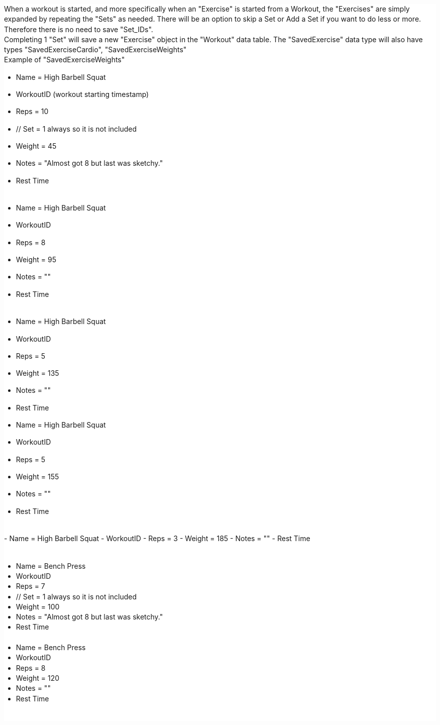 When a workout is started, and more specifically when an "Exercise" is started from a Workout, the "Exercises" are simply expanded by repeating the "Sets" as needed. There will be an option to skip a Set or Add a Set if you want to do less or more. Therefore there is no need to save "Set_IDs". 
<br>
Completing 1 "Set" will save a new "Exercise" object in the "Workout" data table. The "SavedExercise" data type will also have types "SavedExerciseCardio", "SavedExerciseWeights" 
<br>
Example of "SavedExerciseWeights"

- Name = High Barbell Squat
- WorkoutID (workout starting timestamp)
- Reps  = 10
- // Set = 1 always so it is not included
- Weight = 45
- Notes = "Almost got 8 but last was sketchy."
- Rest Time
<br><br>
- Name = High Barbell Squat
- WorkoutID
- Reps  = 8
- Weight = 95
- Notes = ""
- Rest Time
<br><br>

- Name = High Barbell Squat
- WorkoutID
- Reps  = 5
- Weight = 135
- Notes = ""
- Rest Time
  
  

- Name = High Barbell Squat
- WorkoutID
- Reps  = 5
- Weight = 155
- Notes = ""
- Rest Time

<br>
- Name = High Barbell Squat
- WorkoutID
- Reps  = 3
- Weight = 185
- Notes = ""
- Rest Time
<br>
<br>


- Name = Bench Press
- WorkoutID
- Reps  = 7
- // Set = 1 always so it is not included
- Weight = 100
- Notes = "Almost got 8 but last was sketchy."
- Rest Time
<br><br>
- Name = Bench Press
- WorkoutID
- Reps  = 8
- Weight = 120
- Notes = ""
- Rest Time
<br>